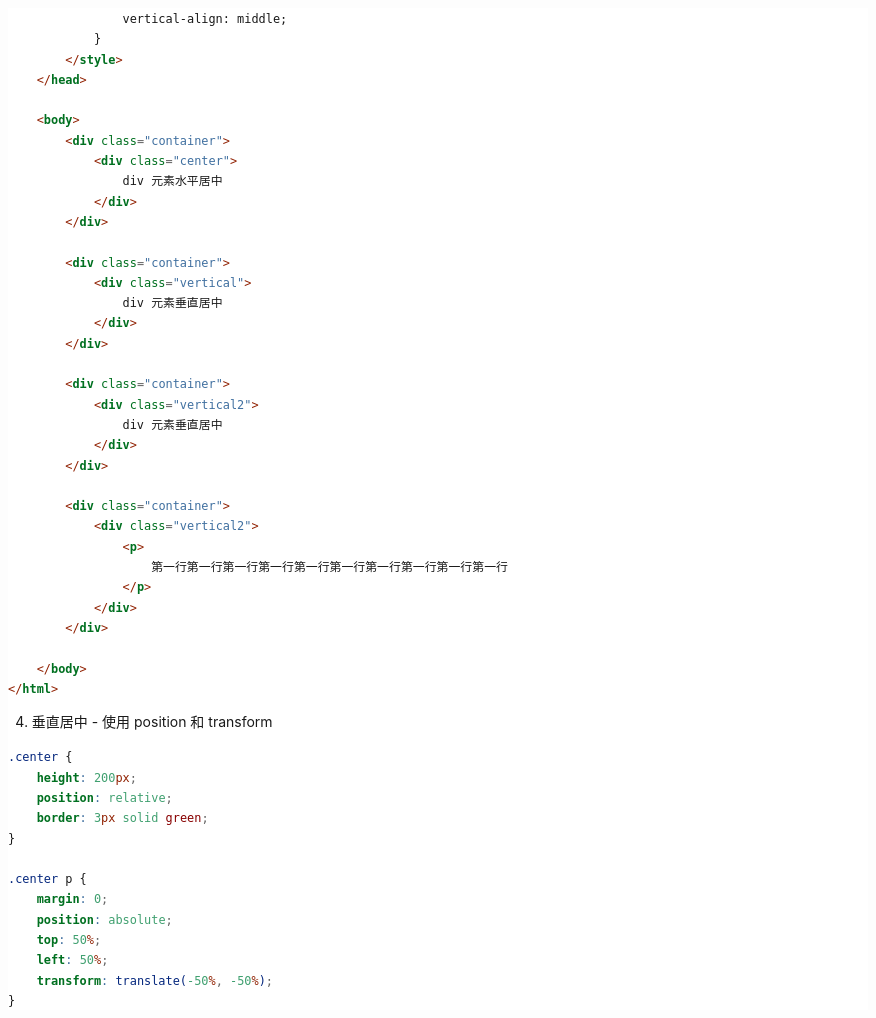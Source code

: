 ```html
                vertical-align: middle;
            }
        </style>
    </head>

    <body>
        <div class="container">
            <div class="center">
                div 元素水平居中
            </div>
        </div>
        
        <div class="container">
            <div class="vertical">
                div 元素垂直居中
            </div>
        </div>

        <div class="container">
            <div class="vertical2">
                div 元素垂直居中
            </div>
        </div>

        <div class="container">
            <div class="vertical2">
                <p>
                    第一行第一行第一行第一行第一行第一行第一行第一行第一行第一行
                </p>
            </div>
        </div>

    </body>
</html>


```
4. 垂直居中 - 使用 position 和 transform
```css
.center { 
    height: 200px;
    position: relative;
    border: 3px solid green; 
}
 
.center p {
    margin: 0;
    position: absolute;
    top: 50%;
    left: 50%;
    transform: translate(-50%, -50%);
}
```

